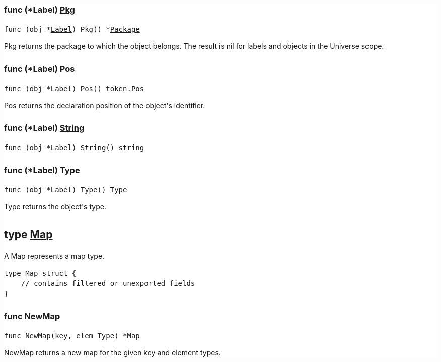 


### <a id="Label.Pkg">func</a> (\*Label) [Pkg](https://golang.org/src/go/types/object.go?s=3825:3858#L120)
<pre>func (obj *<a href="#Label">Label</a>) Pkg() *<a href="#Package">Package</a></pre>
Pkg returns the package to which the object belongs.
The result is nil for labels and objects in the Universe scope.




### <a id="Label.Pos">func</a> (\*Label) [Pos](https://golang.org/src/go/types/object.go?s=3647:3681#L116)
<pre>func (obj *<a href="#Label">Label</a>) Pos() <a href="/pkg/go/token/">token</a>.<a href="/pkg/go/token/#Pos">Pos</a></pre>
Pos returns the declaration position of the object's identifier.




### <a id="Label.String">func</a> (\*Label) [String](https://golang.org/src/go/types/object.go?s=14222:14255#L451)
<pre>func (obj *<a href="#Label">Label</a>) String() <a href="/pkg/builtin/#string">string</a></pre>



### <a id="Label.Type">func</a> (\*Label) [Type](https://golang.org/src/go/types/object.go?s=4032:4062#L126)
<pre>func (obj *<a href="#Label">Label</a>) Type() <a href="#Type">Type</a></pre>
Type returns the object's type.




## <a id="Map">type</a> [Map](https://golang.org/src/go/types/type.go?s=12143:12178#L366)
A Map represents a map type.


<pre>type Map struct {
    <span class="comment">// contains filtered or unexported fields</span>
}
</pre>









### <a id="NewMap">func</a> [NewMap](https://golang.org/src/go/types/type.go?s=12245:12277#L371)
<pre>func NewMap(key, elem <a href="#Type">Type</a>) *<a href="#Map">Map</a></pre>
NewMap returns a new map for the given key and element types.

